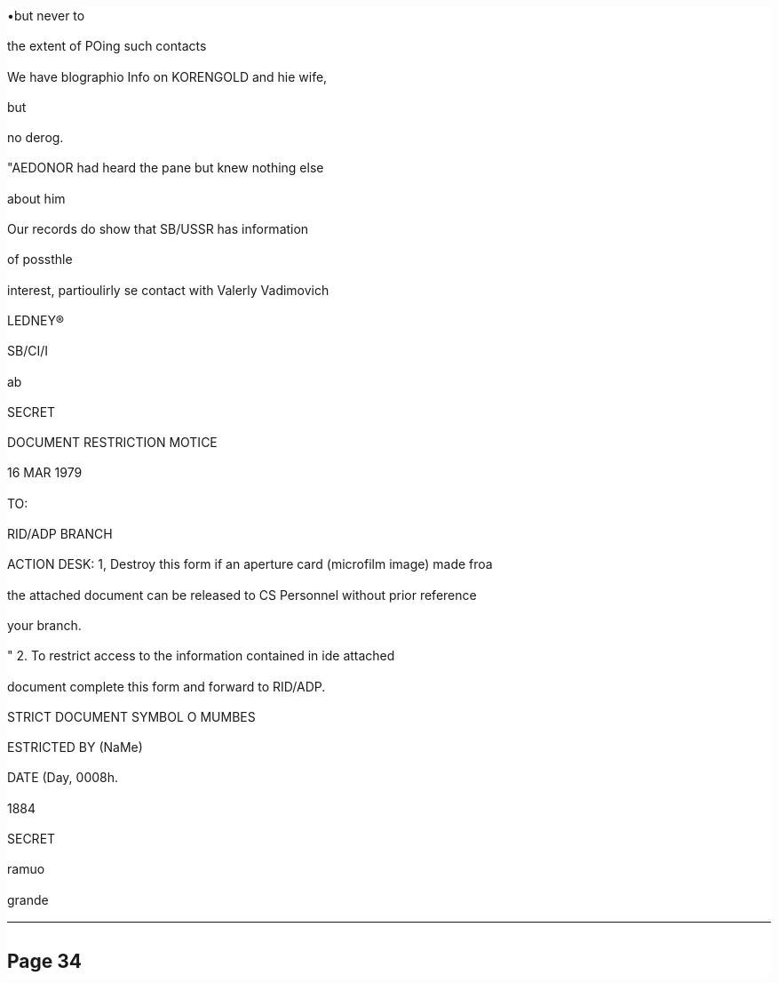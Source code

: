 •but never to

the extent of POing such contacts

We have blographio Info on KORENGOLD and hie wife,

but

no derog.

"AEDONOR had heard the pane but knew nothing else

about him

Our records do show that SB/USSR has information

of possthle

interest, partioulirly se contact with Valerly Vadimovich

LEDNEY®

SB/CI/I

ab

SECRET

DOCUMENT RESTRICTION MOTICE

16 MAR 1979

TO:

RID/ADP BRANCH

ACTION DESK: 1, Destroy this form if an aperture card (microfilm image) made froa

the attached document can be released to CS Personnel without prior reference

your branch.

" 2. To restrict access to the information contained in ide attached

document complete this form and forward to RID/ADP.

STRICT DOCUMENT SYMBOL O MUMBES

ESTRICTED BY (NaMe)

DATE (Day, 0008h.

1884

SECRET

ramuo

grande

---

## Page 34
